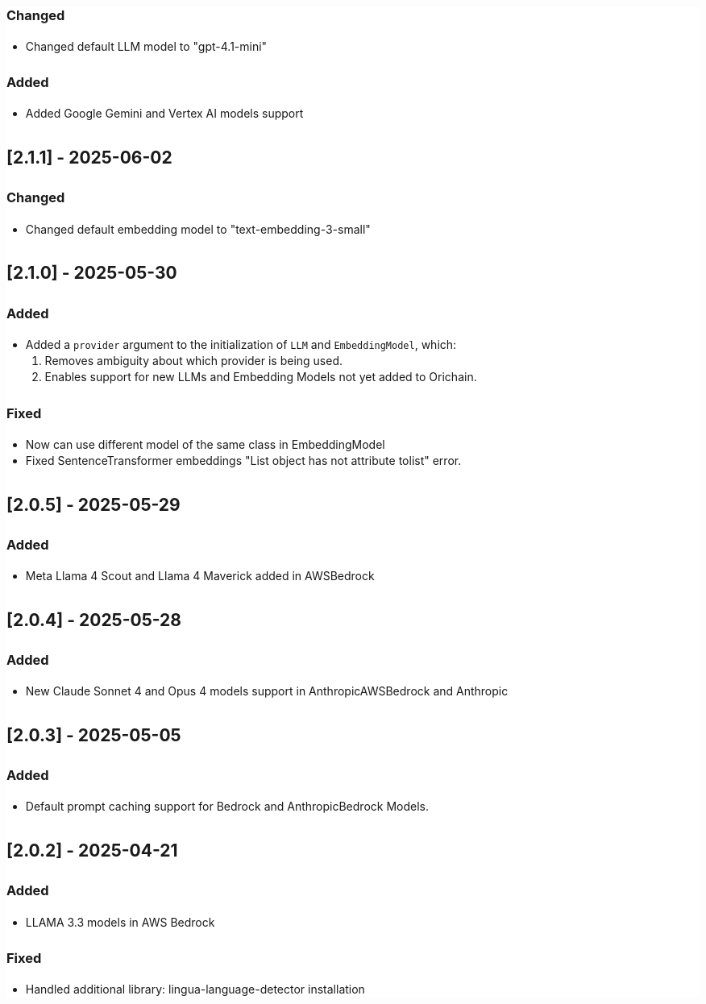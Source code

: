### Changed
- Changed default LLM model to "gpt-4.1-mini"

### Added
- Added Google Gemini and Vertex AI models support

## [2.1.1] - 2025-06-02

### Changed
- Changed default embedding model to "text-embedding-3-small"

## [2.1.0] - 2025-05-30

### Added
- Added a `provider` argument to the initialization of `LLM` and `EmbeddingModel`, which:
  1. Removes ambiguity about which provider is being used.
  2. Enables support for new LLMs and Embedding Models not yet added to Orichain.

### Fixed
- Now can use different model of the same class in EmbeddingModel
- Fixed SentenceTransformer embeddings "List object has not attribute tolist" error.

## [2.0.5] - 2025-05-29

### Added
- Meta Llama 4 Scout and Llama 4 Maverick added in AWSBedrock

## [2.0.4] - 2025-05-28

### Added
- New Claude Sonnet 4 and Opus 4 models support in AnthropicAWSBedrock and Anthropic

## [2.0.3] - 2025-05-05

### Added
- Default prompt caching support for Bedrock and AnthropicBedrock Models.

## [2.0.2] - 2025-04-21

### Added
- LLAMA 3.3 models in AWS Bedrock
### Fixed
- Handled additional library: lingua-language-detector installation
